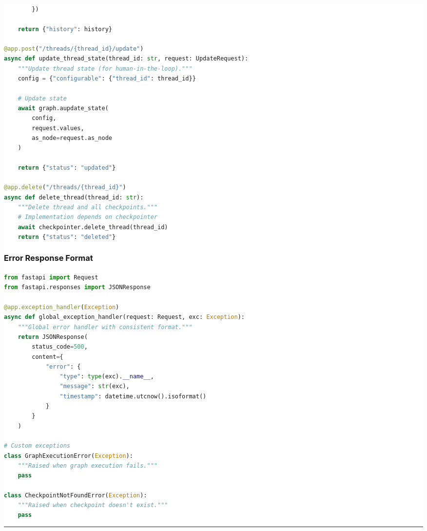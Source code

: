 ```python
        })

    return {"history": history}

@app.post("/threads/{thread_id}/update")
async def update_thread_state(thread_id: str, request: UpdateRequest):
    """Update thread state (for human-in-the-loop)."""
    config = {"configurable": {"thread_id": thread_id}}

    # Update state
    await graph.aupdate_state(
        config,
        request.values,
        as_node=request.as_node
    )

    return {"status": "updated"}

@app.delete("/threads/{thread_id}")
async def delete_thread(thread_id: str):
    """Delete thread and all checkpoints."""
    # Implementation depends on checkpointer
    await checkpointer.delete_thread(thread_id)
    return {"status": "deleted"}
```

### Error Response Format

```python
from fastapi import Request
from fastapi.responses import JSONResponse

@app.exception_handler(Exception)
async def global_exception_handler(request: Request, exc: Exception):
    """Global error handler with consistent format."""
    return JSONResponse(
        status_code=500,
        content={
            "error": {
                "type": type(exc).__name__,
                "message": str(exc),
                "timestamp": datetime.utcnow().isoformat()
            }
        }
    )

# Custom exceptions
class GraphExecutionError(Exception):
    """Raised when graph execution fails."""
    pass

class CheckpointNotFoundError(Exception):
    """Raised when checkpoint doesn't exist."""
    pass
```

---